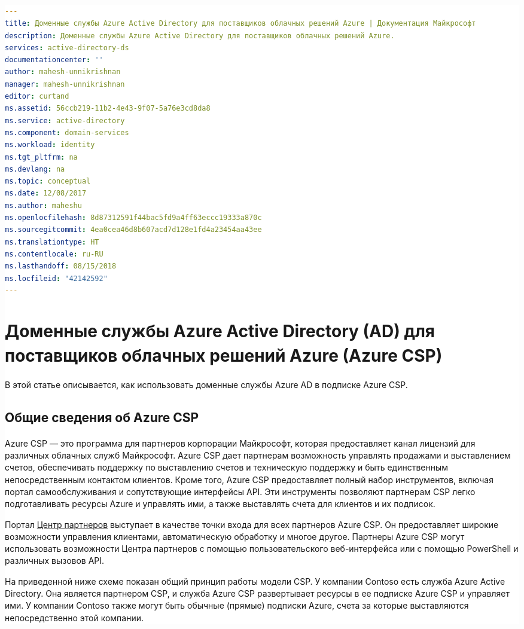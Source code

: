 ```yaml
---
title: Доменные службы Azure Active Directory для поставщиков облачных решений Azure | Документация Майкрософт
description: Доменные службы Azure Active Directory для поставщиков облачных решений Azure.
services: active-directory-ds
documentationcenter: ''
author: mahesh-unnikrishnan
manager: mahesh-unnikrishnan
editor: curtand
ms.assetid: 56ccb219-11b2-4e43-9f07-5a76e3cd8da8
ms.service: active-directory
ms.component: domain-services
ms.workload: identity
ms.tgt_pltfrm: na
ms.devlang: na
ms.topic: conceptual
ms.date: 12/08/2017
ms.author: maheshu
ms.openlocfilehash: 8d87312591f44bac5fd9a4ff63eccc19333a870c
ms.sourcegitcommit: 4ea0cea46d8b607acd7d128e1fd4a23454aa43ee
ms.translationtype: HT
ms.contentlocale: ru-RU
ms.lasthandoff: 08/15/2018
ms.locfileid: "42142592"
---
```

# <a name="azure-active-directory-ad-domain-services-for-azure-cloud-solution-providers-csp"></a>Доменные службы Azure Active Directory (AD) для поставщиков облачных решений Azure (Azure CSP)
В этой статье описывается, как использовать доменные службы Azure AD в подписке Azure CSP.

## <a name="overview-of-azure-csp"></a>Общие сведения об Azure CSP
Azure CSP — это программа для партнеров корпорации Майкрософт, которая предоставляет канал лицензий для различных облачных служб Майкрософт. Azure CSP дает партнерам возможность управлять продажами и выставлением счетов, обеспечивать поддержку по выставлению счетов и техническую поддержку и быть единственным непосредственным контактом клиентов. Кроме того, Azure CSP предоставляет полный набор инструментов, включая портал самообслуживания и сопутствующие интерфейсы API. Эти инструменты позволяют партнерам CSP легко подготавливать ресурсы Azure и управлять ими, а также выставлять счета для клиентов и их подписок.

Портал [Центр партнеров](https://docs.microsoft.com/azure/cloud-solution-provider/overview/partner-center-overview) выступает в качестве точки входа для всех партнеров Azure CSP. Он предоставляет широкие возможности управления клиентами, автоматическую обработку и многое другое. Партнеры Azure CSP могут использовать возможности Центра партнеров с помощью пользовательского веб-интерфейса или с помощью PowerShell и различных вызовов API.

На приведенной ниже схеме показан общий принцип работы модели CSP. У компании Contoso есть служба Azure Active Directory. Она является партнером CSP, и служба Azure CSP развертывает ресурсы в ее подписке Azure CSP и управляет ими. У компании Contoso также могут быть обычные (прямые) подписки Azure, счета за которые выставляются непосредственно этой компании.
